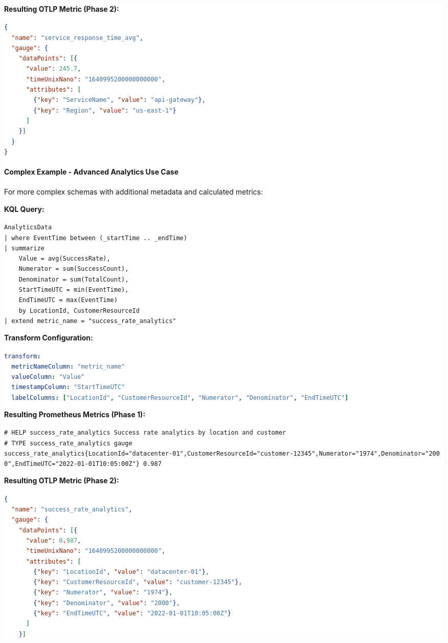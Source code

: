 **Resulting OTLP Metric (Phase 2):**
```json
{
  "name": "service_response_time_avg",
  "gauge": {
    "dataPoints": [{
      "value": 245.7,
      "timeUnixNano": "1640995200000000000",
      "attributes": [
        {"key": "ServiceName", "value": "api-gateway"},
        {"key": "Region", "value": "us-east-1"}
      ]
    }]
  }
}
```

#### Complex Example - Advanced Analytics Use Case

For more complex schemas with additional metadata and calculated metrics:

**KQL Query:**
```kql
AnalyticsData
| where EventTime between (_startTime .. _endTime)
| summarize 
    Value = avg(SuccessRate),
    Numerator = sum(SuccessCount),
    Denominator = sum(TotalCount),
    StartTimeUTC = min(EventTime),
    EndTimeUTC = max(EventTime)
    by LocationId, CustomerResourceId
| extend metric_name = "success_rate_analytics"
```

**Transform Configuration:**
```yaml
transform:
  metricNameColumn: "metric_name" 
  valueColumn: "Value"
  timestampColumn: "StartTimeUTC"
  labelColumns: ["LocationId", "CustomerResourceId", "Numerator", "Denominator", "EndTimeUTC"]
```

**Resulting Prometheus Metrics (Phase 1):**
```
# HELP success_rate_analytics Success rate analytics by location and customer
# TYPE success_rate_analytics gauge
success_rate_analytics{LocationId="datacenter-01",CustomerResourceId="customer-12345",Numerator="1974",Denominator="2000",EndTimeUTC="2022-01-01T10:05:00Z"} 0.987
```

**Resulting OTLP Metric (Phase 2):**
```json
{
  "name": "success_rate_analytics",
  "gauge": {
    "dataPoints": [{
      "value": 0.987,
      "timeUnixNano": "1640995200000000000",
      "attributes": [
        {"key": "LocationId", "value": "datacenter-01"},
        {"key": "CustomerResourceId", "value": "customer-12345"},
        {"key": "Numerator", "value": "1974"},
        {"key": "Denominator", "value": "2000"},
        {"key": "EndTimeUTC", "value": "2022-01-01T10:05:00Z"}
      ]
    }]
```
